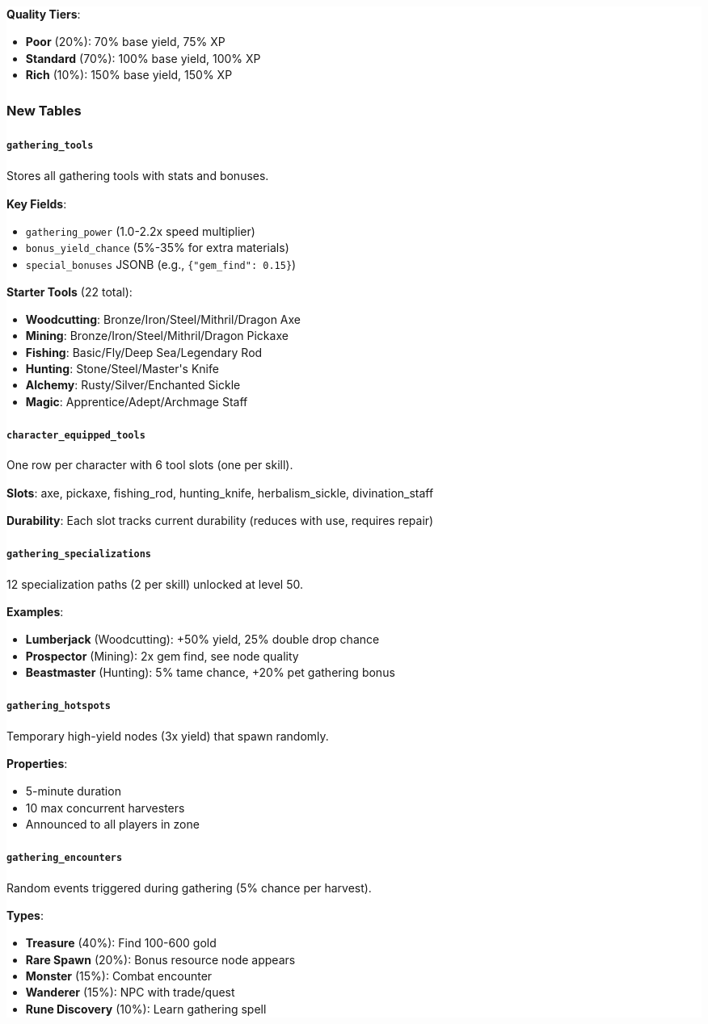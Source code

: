 **Quality Tiers**:
- **Poor** (20%): 70% base yield, 75% XP
- **Standard** (70%): 100% base yield, 100% XP
- **Rich** (10%): 150% base yield, 150% XP

### New Tables

#### `gathering_tools`
Stores all gathering tools with stats and bonuses.

**Key Fields**:
- `gathering_power` (1.0-2.2x speed multiplier)
- `bonus_yield_chance` (5%-35% for extra materials)
- `special_bonuses` JSONB (e.g., `{"gem_find": 0.15}`)

**Starter Tools** (22 total):
- **Woodcutting**: Bronze/Iron/Steel/Mithril/Dragon Axe
- **Mining**: Bronze/Iron/Steel/Mithril/Dragon Pickaxe
- **Fishing**: Basic/Fly/Deep Sea/Legendary Rod
- **Hunting**: Stone/Steel/Master's Knife
- **Alchemy**: Rusty/Silver/Enchanted Sickle
- **Magic**: Apprentice/Adept/Archmage Staff

#### `character_equipped_tools`
One row per character with 6 tool slots (one per skill).

**Slots**: axe, pickaxe, fishing_rod, hunting_knife, herbalism_sickle, divination_staff

**Durability**: Each slot tracks current durability (reduces with use, requires repair)

#### `gathering_specializations`
12 specialization paths (2 per skill) unlocked at level 50.

**Examples**:
- **Lumberjack** (Woodcutting): +50% yield, 25% double drop chance
- **Prospector** (Mining): 2x gem find, see node quality
- **Beastmaster** (Hunting): 5% tame chance, +20% pet gathering bonus

#### `gathering_hotspots`
Temporary high-yield nodes (3x yield) that spawn randomly.

**Properties**:
- 5-minute duration
- 10 max concurrent harvesters
- Announced to all players in zone

#### `gathering_encounters`
Random events triggered during gathering (5% chance per harvest).

**Types**:
- **Treasure** (40%): Find 100-600 gold
- **Rare Spawn** (20%): Bonus resource node appears
- **Monster** (15%): Combat encounter
- **Wanderer** (15%): NPC with trade/quest
- **Rune Discovery** (10%): Learn gathering spell
